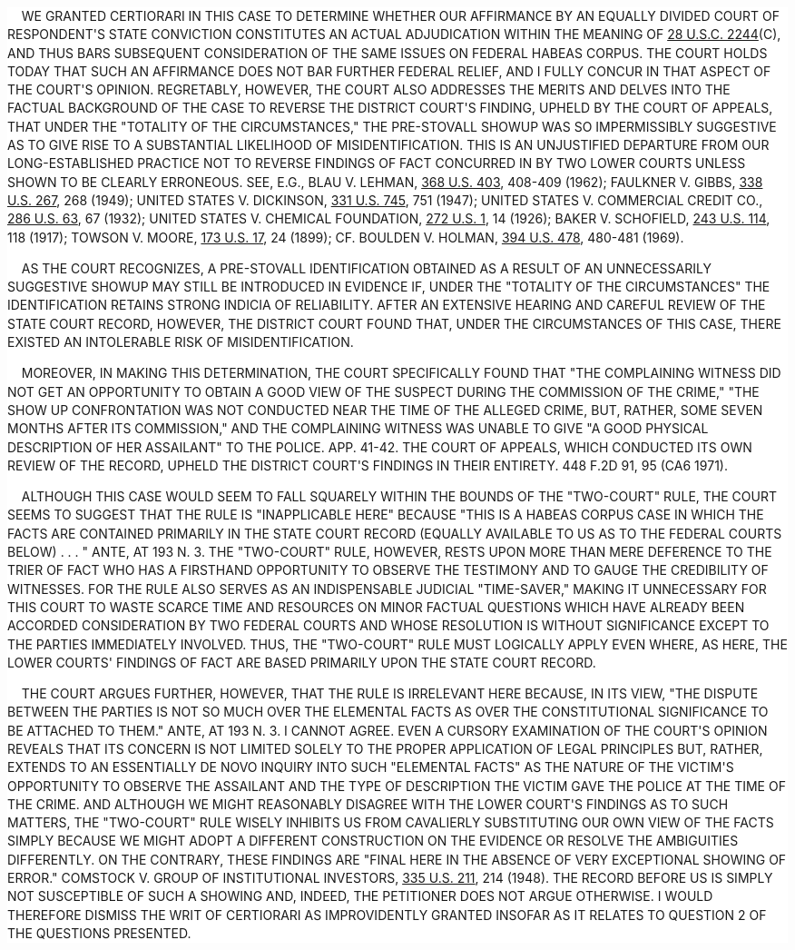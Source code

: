     WE GRANTED CERTIORARI IN THIS CASE TO DETERMINE WHETHER OUR AFFIRMANCE BY AN EQUALLY DIVIDED COURT OF RESPONDENT'S STATE CONVICTION CONSTITUTES AN ACTUAL ADJUDICATION WITHIN THE MEANING OF [28 U.S.C. 2244][/us/usc/t28/s2244](C), AND THUS BARS SUBSEQUENT CONSIDERATION OF THE SAME ISSUES ON FEDERAL HABEAS CORPUS.  THE COURT HOLDS TODAY THAT SUCH AN AFFIRMANCE DOES NOT BAR FURTHER FEDERAL RELIEF, AND I FULLY CONCUR IN THAT ASPECT OF THE COURT'S OPINION.  REGRETABLY, HOWEVER, THE COURT ALSO ADDRESSES THE MERITS AND DELVES INTO THE FACTUAL BACKGROUND OF THE CASE TO REVERSE THE DISTRICT COURT'S FINDING, UPHELD BY THE COURT OF APPEALS, THAT UNDER THE "TOTALITY OF THE CIRCUMSTANCES," THE PRE-STOVALL SHOWUP WAS SO IMPERMISSIBLY SUGGESTIVE AS TO GIVE RISE TO A SUBSTANTIAL LIKELIHOOD OF MISIDENTIFICATION.  THIS IS AN UNJUSTIFIED DEPARTURE FROM OUR LONG-ESTABLISHED PRACTICE NOT TO REVERSE FINDINGS OF FACT CONCURRED IN BY TWO LOWER COURTS UNLESS SHOWN TO BE CLEARLY ERRONEOUS.  SEE, E.G., BLAU V. LEHMAN, [368 U.S. 403][/us/courts/scotus/usReporter/368/403], 408-409 (1962); FAULKNER V. GIBBS, [338 U.S. 267][/us/courts/scotus/usReporter/338/267], 268 (1949); UNITED STATES V. DICKINSON, [331 U.S. 745][/us/courts/scotus/usReporter/331/745], 751 (1947); UNITED STATES V. COMMERCIAL CREDIT CO., [286 U.S. 63][/us/courts/scotus/usReporter/286/63], 67 (1932); UNITED STATES V. CHEMICAL FOUNDATION, [272 U.S. 1][/us/courts/scotus/usReporter/272/1], 14 (1926); BAKER V. SCHOFIELD, [243 U.S. 114][/us/courts/scotus/usReporter/243/114], 118 (1917); TOWSON V. MOORE, [173 U.S. 17][/us/courts/scotus/usReporter/173/17], 24 (1899); CF. BOULDEN V. HOLMAN, [394 U.S. 478][/us/courts/scotus/usReporter/394/478], 480-481 (1969).

    AS THE COURT RECOGNIZES, A PRE-STOVALL IDENTIFICATION OBTAINED AS A RESULT OF AN UNNECESSARILY SUGGESTIVE SHOWUP MAY STILL BE INTRODUCED IN EVIDENCE IF, UNDER THE "TOTALITY OF THE CIRCUMSTANCES" THE IDENTIFICATION RETAINS STRONG INDICIA OF RELIABILITY.  AFTER AN EXTENSIVE HEARING AND CAREFUL REVIEW OF THE STATE COURT RECORD, HOWEVER, THE DISTRICT COURT FOUND THAT, UNDER THE CIRCUMSTANCES OF THIS CASE, THERE EXISTED AN INTOLERABLE RISK OF MISIDENTIFICATION.

    MOREOVER, IN MAKING THIS DETERMINATION, THE COURT SPECIFICALLY FOUND THAT "THE COMPLAINING WITNESS DID NOT GET AN OPPORTUNITY TO OBTAIN A GOOD VIEW OF THE SUSPECT DURING THE COMMISSION OF THE CRIME," "THE SHOW UP CONFRONTATION WAS NOT CONDUCTED NEAR THE TIME OF THE ALLEGED CRIME, BUT, RATHER, SOME SEVEN MONTHS AFTER ITS COMMISSION," AND THE COMPLAINING WITNESS WAS UNABLE TO GIVE "A GOOD PHYSICAL DESCRIPTION OF HER ASSAILANT" TO THE POLICE.  APP. 41-42.  THE COURT OF APPEALS, WHICH CONDUCTED ITS OWN REVIEW OF THE RECORD, UPHELD THE DISTRICT COURT'S FINDINGS IN THEIR ENTIRETY.  448 F.2D 91, 95 (CA6 1971).

    ALTHOUGH THIS CASE WOULD SEEM TO FALL SQUARELY WITHIN THE BOUNDS OF THE "TWO-COURT" RULE, THE COURT SEEMS TO SUGGEST THAT THE RULE IS "INAPPLICABLE HERE" BECAUSE "THIS IS A HABEAS CORPUS CASE IN WHICH THE FACTS ARE CONTAINED PRIMARILY IN THE STATE COURT RECORD (EQUALLY AVAILABLE TO US AS TO THE FEDERAL COURTS BELOW) . . . " ANTE, AT 193 N. 3.  THE "TWO-COURT" RULE, HOWEVER, RESTS UPON MORE THAN MERE DEFERENCE TO THE TRIER OF FACT WHO HAS A FIRSTHAND OPPORTUNITY TO OBSERVE THE TESTIMONY AND TO GAUGE THE CREDIBILITY OF WITNESSES.  FOR THE RULE ALSO SERVES AS AN INDISPENSABLE JUDICIAL "TIME-SAVER," MAKING IT UNNECESSARY FOR THIS COURT TO WASTE SCARCE TIME AND RESOURCES ON MINOR FACTUAL QUESTIONS WHICH HAVE ALREADY BEEN ACCORDED CONSIDERATION BY TWO FEDERAL COURTS AND WHOSE RESOLUTION IS WITHOUT SIGNIFICANCE EXCEPT TO THE PARTIES IMMEDIATELY INVOLVED.  THUS, THE "TWO-COURT" RULE MUST LOGICALLY APPLY EVEN WHERE, AS HERE, THE LOWER COURTS' FINDINGS OF FACT ARE BASED PRIMARILY UPON THE STATE COURT RECORD.

    THE COURT ARGUES FURTHER, HOWEVER, THAT THE RULE IS IRRELEVANT HERE BECAUSE, IN ITS VIEW, "THE DISPUTE BETWEEN THE PARTIES IS NOT SO MUCH OVER THE ELEMENTAL FACTS AS OVER THE CONSTITUTIONAL SIGNIFICANCE TO BE ATTACHED TO THEM."  ANTE, AT 193 N. 3.  I CANNOT AGREE.  EVEN A CURSORY EXAMINATION OF THE COURT'S OPINION REVEALS THAT ITS CONCERN IS NOT LIMITED SOLELY TO THE PROPER APPLICATION OF LEGAL PRINCIPLES BUT, RATHER, EXTENDS TO AN ESSENTIALLY DE NOVO INQUIRY INTO SUCH "ELEMENTAL FACTS" AS THE NATURE OF THE VICTIM'S OPPORTUNITY TO OBSERVE THE ASSAILANT AND THE TYPE OF DESCRIPTION THE VICTIM GAVE THE POLICE AT THE TIME OF THE CRIME.  AND ALTHOUGH WE MIGHT REASONABLY DISAGREE WITH THE LOWER COURT'S FINDINGS AS TO SUCH MATTERS, THE "TWO-COURT" RULE WISELY INHIBITS US FROM CAVALIERLY SUBSTITUTING OUR OWN VIEW OF THE FACTS SIMPLY BECAUSE WE MIGHT ADOPT A DIFFERENT CONSTRUCTION ON THE EVIDENCE OR RESOLVE THE AMBIGUITIES DIFFERENTLY.  ON THE CONTRARY, THESE FINDINGS ARE "FINAL HERE IN THE ABSENCE OF VERY EXCEPTIONAL SHOWING OF ERROR."  COMSTOCK V. GROUP OF INSTITUTIONAL INVESTORS, [335 U.S. 211][/us/courts/scotus/usReporter/335/211], 214 (1948).  THE RECORD BEFORE US IS SIMPLY NOT SUSCEPTIBLE OF SUCH A SHOWING AND, INDEED, THE PETITIONER DOES NOT ARGUE OTHERWISE.  I WOULD THEREFORE DISMISS THE WRIT OF CERTIORARI AS IMPROVIDENTLY GRANTED INSOFAR AS IT RELATES TO QUESTION 2 OF THE QUESTIONS PRESENTED.


[/us/courts/scotus/usReporter/409/188]: https://publicdocs.github.io/go/links?ns=uslm-x&ref=%2Fus%2Fcourts%2Fscotus%2FusReporter%2F409%2F188
[/us/courts/scotus/usReporter/390/404]: https://publicdocs.github.io/go/links?ns=uslm-x&ref=%2Fus%2Fcourts%2Fscotus%2FusReporter%2F390%2F404
[/us/usc/t28/s2244]: https://publicdocs.github.io/go/links?ns=uslm&ref=%2Fus%2Fusc%2Ft28%2Fs2244
[/us/usc/t28/s2244]: https://publicdocs.github.io/go/links?ns=uslm&ref=%2Fus%2Fusc%2Ft28%2Fs2244
[/us/courts/scotus/usReporter/390/404]: https://publicdocs.github.io/go/links?ns=uslm-x&ref=%2Fus%2Fcourts%2Fscotus%2FusReporter%2F390%2F404
[/us/usc/t28/s2244]: https://publicdocs.github.io/go/links?ns=uslm&ref=%2Fus%2Fusc%2Ft28%2Fs2244
[/us/courts/scotus/usReporter/405/954]: https://publicdocs.github.io/go/links?ns=uslm-x&ref=%2Fus%2Fcourts%2Fscotus%2FusReporter%2F405%2F954
[/us/stat/14/385]: https://publicdocs.github.io/go/links?ns=uslm&ref=%2Fus%2Fstat%2F14%2F385
[/us/courts/scotus/usReporter/265/224]: https://publicdocs.github.io/go/links?ns=uslm-x&ref=%2Fus%2Fcourts%2Fscotus%2FusReporter%2F265%2F224
[/us/courts/scotus/usReporter/372/391]: https://publicdocs.github.io/go/links?ns=uslm-x&ref=%2Fus%2Fcourts%2Fscotus%2FusReporter%2F372%2F391
[/us/usc/t28/s2244]: https://publicdocs.github.io/go/links?ns=uslm&ref=%2Fus%2Fusc%2Ft28%2Fs2244
[/us/courts/scotus/usReporter/364/263]: https://publicdocs.github.io/go/links?ns=uslm-x&ref=%2Fus%2Fcourts%2Fscotus%2FusReporter%2F364%2F263
[/us/courts/scotus/usReporter/388/293]: https://publicdocs.github.io/go/links?ns=uslm-x&ref=%2Fus%2Fcourts%2Fscotus%2FusReporter%2F388%2F293
[/us/courts/scotus/usReporter/390/377]: https://publicdocs.github.io/go/links?ns=uslm-x&ref=%2Fus%2Fcourts%2Fscotus%2FusReporter%2F390%2F377
[/us/courts/scotus/usReporter/394/440]: https://publicdocs.github.io/go/links?ns=uslm-x&ref=%2Fus%2Fcourts%2Fscotus%2FusReporter%2F394%2F440
[/us/courts/scotus/usReporter/399/1]: https://publicdocs.github.io/go/links?ns=uslm-x&ref=%2Fus%2Fcourts%2Fscotus%2FusReporter%2F399%2F1
[/us/courts/scotus/usReporter/388/263]: https://publicdocs.github.io/go/links?ns=uslm-x&ref=%2Fus%2Fcourts%2Fscotus%2FusReporter%2F388%2F263
[/us/courts/scotus/usReporter/367/643]: https://publicdocs.github.io/go/links?ns=uslm-x&ref=%2Fus%2Fcourts%2Fscotus%2FusReporter%2F367%2F643
[/us/courts/scotus/usReporter/394/478]: https://publicdocs.github.io/go/links?ns=uslm-x&ref=%2Fus%2Fcourts%2Fscotus%2FusReporter%2F394%2F478
[/us/courts/scotus/usReporter/394/964]: https://publicdocs.github.io/go/links?ns=uslm-x&ref=%2Fus%2Fcourts%2Fscotus%2FusReporter%2F394%2F964
[/us/courts/scotus/usReporter/400/908]: https://publicdocs.github.io/go/links?ns=uslm-x&ref=%2Fus%2Fcourts%2Fscotus%2FusReporter%2F400%2F908
[/us/usc/t28/s2244]: https://publicdocs.github.io/go/links?ns=uslm&ref=%2Fus%2Fusc%2Ft28%2Fs2244
[/us/courts/scotus/usReporter/368/403]: https://publicdocs.github.io/go/links?ns=uslm-x&ref=%2Fus%2Fcourts%2Fscotus%2FusReporter%2F368%2F403
[/us/courts/scotus/usReporter/338/267]: https://publicdocs.github.io/go/links?ns=uslm-x&ref=%2Fus%2Fcourts%2Fscotus%2FusReporter%2F338%2F267
[/us/courts/scotus/usReporter/331/745]: https://publicdocs.github.io/go/links?ns=uslm-x&ref=%2Fus%2Fcourts%2Fscotus%2FusReporter%2F331%2F745
[/us/courts/scotus/usReporter/286/63]: https://publicdocs.github.io/go/links?ns=uslm-x&ref=%2Fus%2Fcourts%2Fscotus%2FusReporter%2F286%2F63
[/us/courts/scotus/usReporter/272/1]: https://publicdocs.github.io/go/links?ns=uslm-x&ref=%2Fus%2Fcourts%2Fscotus%2FusReporter%2F272%2F1
[/us/courts/scotus/usReporter/243/114]: https://publicdocs.github.io/go/links?ns=uslm-x&ref=%2Fus%2Fcourts%2Fscotus%2FusReporter%2F243%2F114
[/us/courts/scotus/usReporter/173/17]: https://publicdocs.github.io/go/links?ns=uslm-x&ref=%2Fus%2Fcourts%2Fscotus%2FusReporter%2F173%2F17
[/us/courts/scotus/usReporter/394/478]: https://publicdocs.github.io/go/links?ns=uslm-x&ref=%2Fus%2Fcourts%2Fscotus%2FusReporter%2F394%2F478
[/us/courts/scotus/usReporter/335/211]: https://publicdocs.github.io/go/links?ns=uslm-x&ref=%2Fus%2Fcourts%2Fscotus%2FusReporter%2F335%2F211